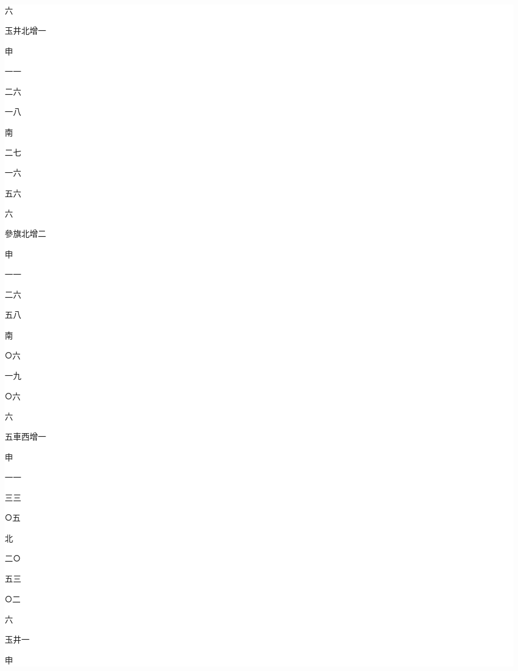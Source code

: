 六

玉井北增一

申

一一

二六

一八

南

二七

一六

五六

六

參旗北增二

申

一一

二六

五八

南

○六

一九

○六

六

五車西增一

申

一一

三三

○五

北

二○

五三

○二

六

玉井一

申
